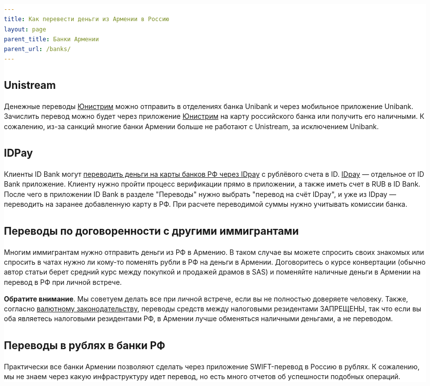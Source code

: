 ```yaml
---
title: Как перевести деньги из Армении в Россию
layout: page
parent_title: Банки Армении
parent_url: /banks/
---
```


## Unistream

Денежные переводы [Юнистрим](https://unistream.ru/) можно отправить в отделениях банка Unibank и через мобильное приложение Unibank.
Зачислить перевод можно будет через приложение [Юнистрим](https://unistream.ru/) на карту российского банка или получить его наличными.
К сожалению, из-за санкций многие банки Армении больше не работают с Unistream, за исключением Unibank.

## IDPay

Клиенты ID Bank могут [переводить деньги на карты банков РФ через IDpay](https://idbank.am/ru/payments/moneytransfers/IDBank_to_IDpay/) с рублёвого счета в ID.
[IDpay](https://id-pay.ru) — отдельное от ID Bank приложение. Клиенту нужно пройти процесс верификации прямо в приложении, а также иметь счет в RUB в ID Bank.
После чего в приложении ID Bank в разделе "Переводы" нужно выбрать "перевод на счёт IDpay", и уже из IDpay — переводить на заранее добавленную карту в РФ.
При расчете переводимой суммы нужно учитывать комиссии банка.

## Переводы по договоренности с другими иммигрантами

Многим иммигрантам нужно отправить деньги из РФ в Армению. В таком случае вы можете спросить своих знакомых или спросить
в чатах нужно ли кому-то поменять рубли в РФ на деньги в Армении. Договоритесь о курсе конвертации (обычно автор статьи
берет средний курс между покупкой и продажей драмов в SAS) и поменяйте наличные деньги в Армении на перевод в РФ при личной
встрече.

**Обратите внимание**. Мы советуем делать все при личной встрече, если вы не полностью доверяете человеку. Также, 
согласно [валютному законодательству](restrictions.md), переводы средств между налоговыми резидентами ЗАПРЕЩЕНЫ,
так что если вы оба являетесь налоговыми резидентами РФ, в Армении лучше обменяться наличными деньгами, а не переводом.

## Переводы в рублях в банки РФ

Практически все банки Армении позволяют сделать через приложение SWIFT-перевод в Россию в рублях. К сожалению, мы не знаем через какую инфраструктуру идет перевод, но есть много отчетов об успешности подобных операций.
